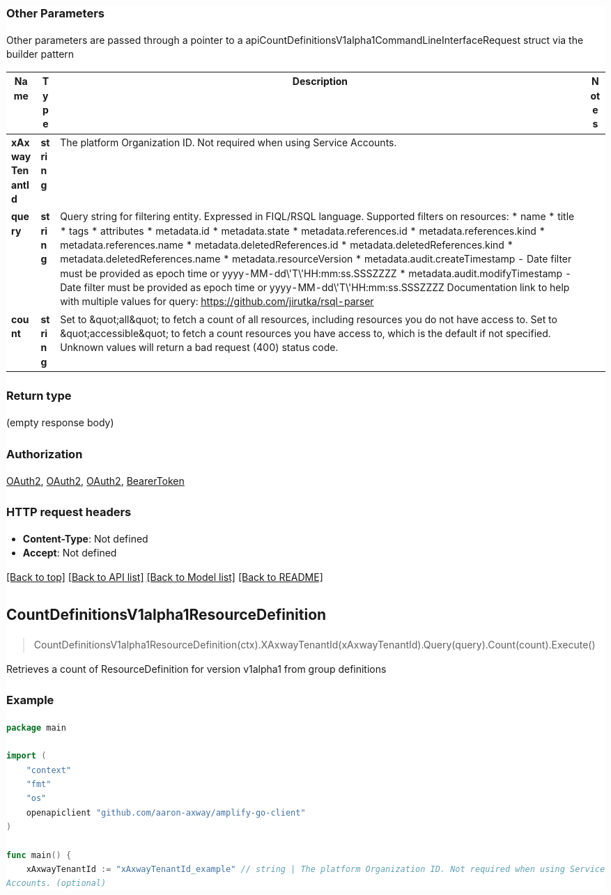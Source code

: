 
### Other Parameters

Other parameters are passed through a pointer to a apiCountDefinitionsV1alpha1CommandLineInterfaceRequest struct via the builder pattern


Name | Type | Description  | Notes
------------- | ------------- | ------------- | -------------
 **xAxwayTenantId** | **string** | The platform Organization ID. Not required when using Service Accounts. | 
 **query** | **string** | Query string for filtering entity. Expressed in FIQL/RSQL language. Supported filters on resources: * name * title * tags * attributes * metadata.id * metadata.state * metadata.references.id * metadata.references.kind * metadata.references.name * metadata.deletedReferences.id * metadata.deletedReferences.kind * metadata.deletedReferences.name * metadata.resourceVersion * metadata.audit.createTimestamp - Date filter must be provided as epoch time or yyyy-MM-dd\\&#39;T\\&#39;HH:mm:ss.SSSZZZZ * metadata.audit.modifyTimestamp - Date filter must be provided as epoch time or yyyy-MM-dd\\&#39;T\\&#39;HH:mm:ss.SSSZZZZ  Documentation link to help with multiple values for query: https://github.com/jirutka/rsql-parser | 
 **count** | **string** | Set to \&quot;all\&quot; to fetch a count of all resources, including resources you do not have access to. Set to \&quot;accessible\&quot; to fetch a count resources you have access to, which is the default if not specified. Unknown values will return a bad request (400) status code. | 

### Return type

 (empty response body)

### Authorization

[OAuth2](../README.md#OAuth2), [OAuth2](../README.md#OAuth2), [OAuth2](../README.md#OAuth2), [BearerToken](../README.md#BearerToken)

### HTTP request headers

- **Content-Type**: Not defined
- **Accept**: Not defined

[[Back to top]](#) [[Back to API list]](../README.md#documentation-for-api-endpoints)
[[Back to Model list]](../README.md#documentation-for-models)
[[Back to README]](../README.md)


## CountDefinitionsV1alpha1ResourceDefinition

> CountDefinitionsV1alpha1ResourceDefinition(ctx).XAxwayTenantId(xAxwayTenantId).Query(query).Count(count).Execute()

Retrieves a count of ResourceDefinition for version v1alpha1 from group definitions



### Example

```go
package main

import (
	"context"
	"fmt"
	"os"
	openapiclient "github.com/aaron-axway/amplify-go-client"
)

func main() {
	xAxwayTenantId := "xAxwayTenantId_example" // string | The platform Organization ID. Not required when using Service Accounts. (optional)
```